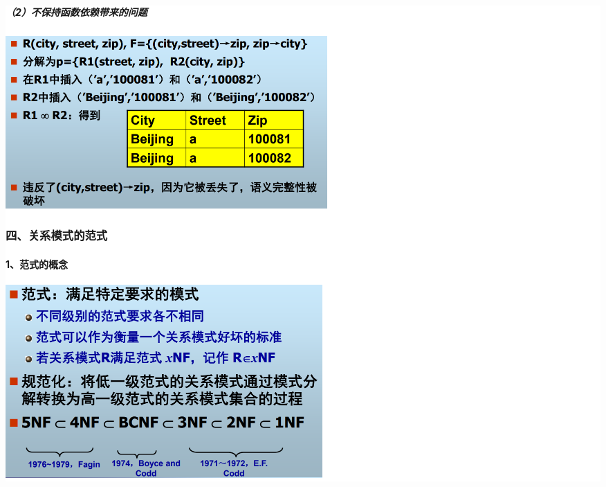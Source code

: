 ##### （2）不保持函数依赖带来的问题

<img src="README.assets/1554942623942.png" style="zoom:50%">

### 四、关系模式的范式

#### 1、范式的概念

<img src="README.assets/1554943261924.png" style="zoom:50%">
